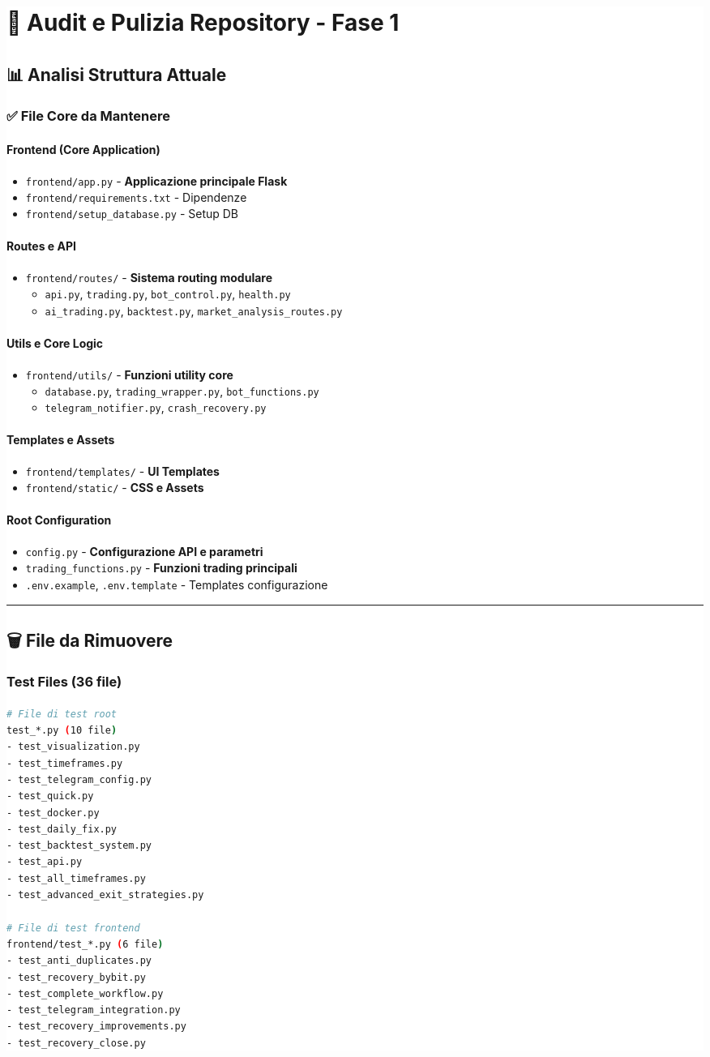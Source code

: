 # 🧹 Audit e Pulizia Repository - Fase 1

## 📊 Analisi Struttura Attuale

### ✅ File Core da Mantenere

#### Frontend (Core Application)
- `frontend/app.py` - **Applicazione principale Flask**
- `frontend/requirements.txt` - Dipendenze
- `frontend/setup_database.py` - Setup DB

#### Routes e API
- `frontend/routes/` - **Sistema routing modulare**
  - `api.py`, `trading.py`, `bot_control.py`, `health.py`
  - `ai_trading.py`, `backtest.py`, `market_analysis_routes.py`

#### Utils e Core Logic
- `frontend/utils/` - **Funzioni utility core**
  - `database.py`, `trading_wrapper.py`, `bot_functions.py`
  - `telegram_notifier.py`, `crash_recovery.py`

#### Templates e Assets
- `frontend/templates/` - **UI Templates**
- `frontend/static/` - **CSS e Assets**

#### Root Configuration
- `config.py` - **Configurazione API e parametri**
- `trading_functions.py` - **Funzioni trading principali**
- `.env.example`, `.env.template` - Templates configurazione

---

## 🗑️ File da Rimuovere

### Test Files (36 file)
```bash
# File di test root
test_*.py (10 file)
- test_visualization.py
- test_timeframes.py
- test_telegram_config.py
- test_quick.py
- test_docker.py
- test_daily_fix.py
- test_backtest_system.py
- test_api.py
- test_all_timeframes.py
- test_advanced_exit_strategies.py

# File di test frontend
frontend/test_*.py (6 file)
- test_anti_duplicates.py
- test_recovery_bybit.py
- test_complete_workflow.py
- test_telegram_integration.py
- test_recovery_improvements.py
- test_recovery_close.py
```
